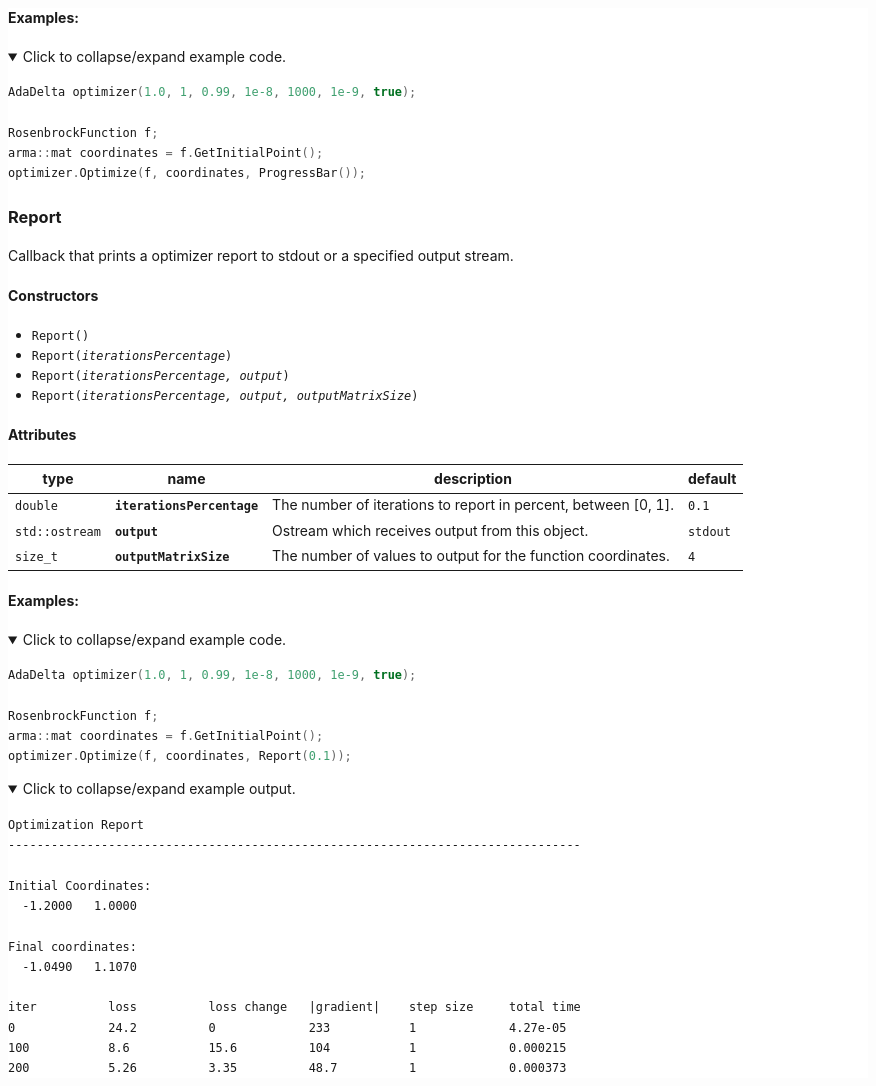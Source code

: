 #### Examples:

<details open>
<summary>Click to collapse/expand example code.
</summary>

```c++
AdaDelta optimizer(1.0, 1, 0.99, 1e-8, 1000, 1e-9, true);

RosenbrockFunction f;
arma::mat coordinates = f.GetInitialPoint();
optimizer.Optimize(f, coordinates, ProgressBar());
```

</details>

### Report

Callback that prints a optimizer report to stdout or a specified output stream.

#### Constructors

 * `Report()`
 * `Report(`_`iterationsPercentage`_`)`
 * `Report(`_`iterationsPercentage, output`_`)`
 * `Report(`_`iterationsPercentage, output, outputMatrixSize`_`)`

#### Attributes

| **type** | **name** | **description** | **default** |
|----------|----------|-----------------|-------------|
| `double` | **`iterationsPercentage`** | The number of iterations to report in percent, between [0, 1]. | `0.1` |
| `std::ostream` | **`output`** | Ostream which receives output from this object. | `stdout` |
| `size_t` | **`outputMatrixSize`** | The number of values to output for the function coordinates. | `4` |

#### Examples:

<details open>
<summary>Click to collapse/expand example code.
</summary>

```c++
AdaDelta optimizer(1.0, 1, 0.99, 1e-8, 1000, 1e-9, true);

RosenbrockFunction f;
arma::mat coordinates = f.GetInitialPoint();
optimizer.Optimize(f, coordinates, Report(0.1));
```

<details open>
<summary>Click to collapse/expand example output.
</summary>

```
Optimization Report
--------------------------------------------------------------------------------

Initial Coordinates:
  -1.2000   1.0000

Final coordinates:
  -1.0490   1.1070

iter          loss          loss change   |gradient|    step size     total time
0             24.2          0             233           1             4.27e-05
100           8.6           15.6          104           1             0.000215
200           5.26          3.35          48.7          1             0.000373
```